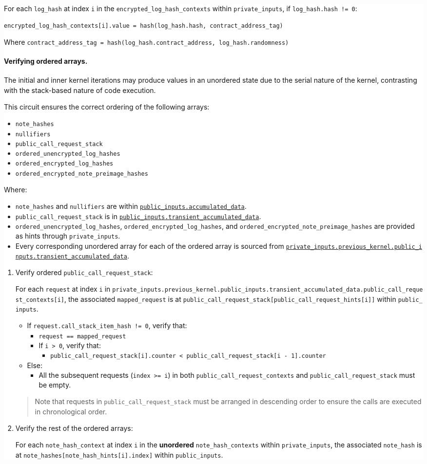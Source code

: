    For each `log_hash` at index `i` in the `encrypted_log_hash_contexts` within `private_inputs`, if `log_hash.hash != 0`:

   `encrypted_log_hash_contexts[i].value = hash(log_hash.hash, contract_address_tag)`

   Where `contract_address_tag = hash(log_hash.contract_address, log_hash.randomness)`



#### Verifying ordered arrays.

The initial and inner kernel iterations may produce values in an unordered state due to the serial nature of the kernel, contrasting with the stack-based nature of code execution.

This circuit ensures the correct ordering of the following arrays:

- `note_hashes`
- `nullifiers`
- `public_call_request_stack`
- `ordered_unencrypted_log_hashes`
- `ordered_encrypted_log_hashes`
- `ordered_encrypted_note_preimage_hashes`

Where:

- `note_hashes` and `nullifiers` are within [`public_inputs`](#public-inputs)[`.accumulated_data`](./public-kernel-tail.md#accumulateddata).
- `public_call_request_stack` is in [`public_inputs`](#public-inputs)[`.transient_accumulated_data`](./public-kernel-tail.md#transientaccumulateddata).
- `ordered_unencrypted_log_hashes`, `ordered_encrypted_log_hashes`, and `ordered_encrypted_note_preimage_hashes` are provided as hints through `private_inputs`.
- Every corresponding unordered array for each of the ordered array is sourced from [`private_inputs`](#private-inputs)[`.previous_kernel`](#previouskernel)[`.public_inputs`](./private-kernel-initial.mdx#public-inputs)[`.transient_accumulated_data`](./private-kernel-initial.mdx#transientaccumulateddata).

1. Verify ordered `public_call_request_stack`:

   For each `request` at index `i` in `private_inputs.previous_kernel.public_inputs.transient_accumulated_data.public_call_request_contexts[i]`, the associated `mapped_request` is at `public_call_request_stack[public_call_request_hints[i]]` within `public_inputs`.

   - If `request.call_stack_item_hash != 0`, verify that:
     - `request == mapped_request`
     - If `i > 0`, verify that:
       - `public_call_request_stack[i].counter < public_call_request_stack[i - 1].counter`
   - Else:
     - All the subsequent requests (`index >= i`) in both `public_call_request_contexts` and `public_call_request_stack` must be empty.

   > Note that requests in `public_call_request_stack` must be arranged in descending order to ensure the calls are executed in chronological order.

2. Verify the rest of the ordered arrays:

   For each `note_hash_context` at index `i` in the **unordered** `note_hash_contexts` within `private_inputs`, the associated `note_hash` is at `note_hashes[note_hash_hints[i].index]` within `public_inputs`.
